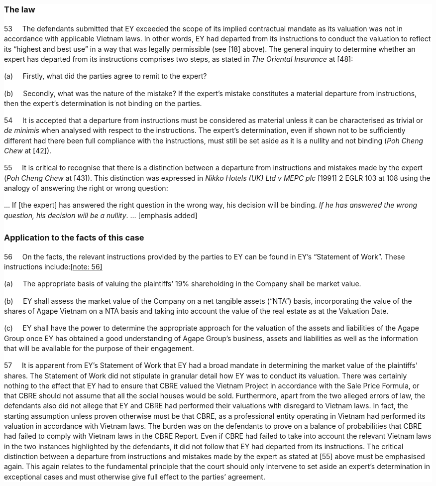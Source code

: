 ### The law

53     The defendants submitted that EY exceeded the scope of its implied contractual mandate as its valuation was not in accordance with applicable Vietnam laws. In other words, EY had departed from its instructions to conduct the valuation to reflect its “highest and best use” in a way that was legally permissible (see \[18\] above). The general inquiry to determine whether an expert has departed from its instructions comprises two steps, as stated in _The Oriental Insurance_ at \[48\]:

(a)     Firstly, what did the parties agree to remit to the expert?

(b)     Secondly, what was the nature of the mistake? If the expert’s mistake constitutes a material departure from instructions, then the expert’s determination is not binding on the parties.

54     It is accepted that a departure from instructions must be considered as material unless it can be characterised as trivial or _de minimis_ when analysed with respect to the instructions. The expert’s determination, even if shown not to be sufficiently different had there been full compliance with the instructions, must still be set aside as it is a nullity and not binding (_Poh Cheng Chew_ at \[42\]).

55     It is critical to recognise that there is a distinction between a departure from instructions and mistakes made by the expert (_Poh Cheng Chew_ at \[43\]). This distinction was expressed in _Nikko Hotels (UK) Ltd v MEPC plc_ \[1991\] 2 EGLR 103 at 108 using the analogy of answering the right or wrong question:

… If \[the expert\] has answered the right question in the wrong way, his decision will be binding. _If he has answered the wrong question, his decision will be a nullity_. … \[emphasis added\]

### Application to the facts of this case

56     On the facts, the relevant instructions provided by the parties to EY can be found in EY’s “Statement of Work”. These instructions include:[\[note: 56\]](#Ftn_56)

(a)     The appropriate basis of valuing the plaintiffs’ 19% shareholding in the Company shall be market value.

(b)     EY shall assess the market value of the Company on a net tangible assets (“NTA”) basis, incorporating the value of the shares of Agape Vietnam on a NTA basis and taking into account the value of the real estate as at the Valuation Date.

(c)     EY shall have the power to determine the appropriate approach for the valuation of the assets and liabilities of the Agape Group once EY has obtained a good understanding of Agape Group’s business, assets and liabilities as well as the information that will be available for the purpose of their engagement.

57     It is apparent from EY’s Statement of Work that EY had a broad mandate in determining the market value of the plaintiffs’ shares. The Statement of Work did not stipulate in granular detail how EY was to conduct its valuation. There was certainly nothing to the effect that EY had to ensure that CBRE valued the Vietnam Project in accordance with the Sale Price Formula, or that CBRE should not assume that all the social houses would be sold. Furthermore, apart from the two alleged errors of law, the defendants also did not allege that EY and CBRE had performed their valuations with disregard to Vietnam laws. In fact, the starting assumption unless proven otherwise must be that CBRE, as a professional entity operating in Vietnam had performed its valuation in accordance with Vietnam laws. The burden was on the defendants to prove on a balance of probabilities that CBRE had failed to comply with Vietnam laws in the CBRE Report. Even if CBRE had failed to take into account the relevant Vietnam laws in the two instances highlighted by the defendants, it did not follow that EY had departed from its instructions. The critical distinction between a departure from instructions and mistakes made by the expert as stated at \[55\] above must be emphasised again. This again relates to the fundamental principle that the court should only intervene to set aside an expert’s determination in exceptional cases and must otherwise give full effect to the parties’ agreement.
